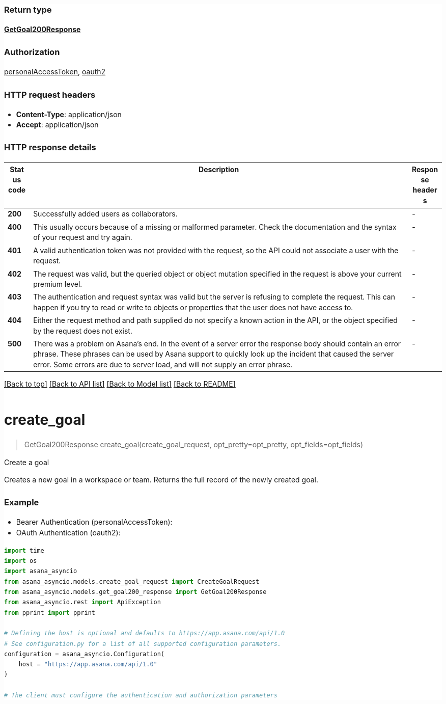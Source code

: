 ### Return type

[**GetGoal200Response**](GetGoal200Response.md)

### Authorization

[personalAccessToken](../README.md#personalAccessToken), [oauth2](../README.md#oauth2)

### HTTP request headers

 - **Content-Type**: application/json
 - **Accept**: application/json

### HTTP response details

| Status code | Description | Response headers |
|-------------|-------------|------------------|
**200** | Successfully added users as collaborators. |  -  |
**400** | This usually occurs because of a missing or malformed parameter. Check the documentation and the syntax of your request and try again. |  -  |
**401** | A valid authentication token was not provided with the request, so the API could not associate a user with the request. |  -  |
**402** | The request was valid, but the queried object or object mutation specified in the request is above your current premium level. |  -  |
**403** | The authentication and request syntax was valid but the server is refusing to complete the request. This can happen if you try to read or write to objects or properties that the user does not have access to. |  -  |
**404** | Either the request method and path supplied do not specify a known action in the API, or the object specified by the request does not exist. |  -  |
**500** | There was a problem on Asana’s end. In the event of a server error the response body should contain an error phrase. These phrases can be used by Asana support to quickly look up the incident that caused the server error. Some errors are due to server load, and will not supply an error phrase. |  -  |

[[Back to top]](#) [[Back to API list]](../README.md#documentation-for-api-endpoints) [[Back to Model list]](../README.md#documentation-for-models) [[Back to README]](../README.md)

# **create_goal**
> GetGoal200Response create_goal(create_goal_request, opt_pretty=opt_pretty, opt_fields=opt_fields)

Create a goal

Creates a new goal in a workspace or team.  Returns the full record of the newly created goal.

### Example

* Bearer Authentication (personalAccessToken):
* OAuth Authentication (oauth2):

```python
import time
import os
import asana_asyncio
from asana_asyncio.models.create_goal_request import CreateGoalRequest
from asana_asyncio.models.get_goal200_response import GetGoal200Response
from asana_asyncio.rest import ApiException
from pprint import pprint

# Defining the host is optional and defaults to https://app.asana.com/api/1.0
# See configuration.py for a list of all supported configuration parameters.
configuration = asana_asyncio.Configuration(
    host = "https://app.asana.com/api/1.0"
)

# The client must configure the authentication and authorization parameters
```